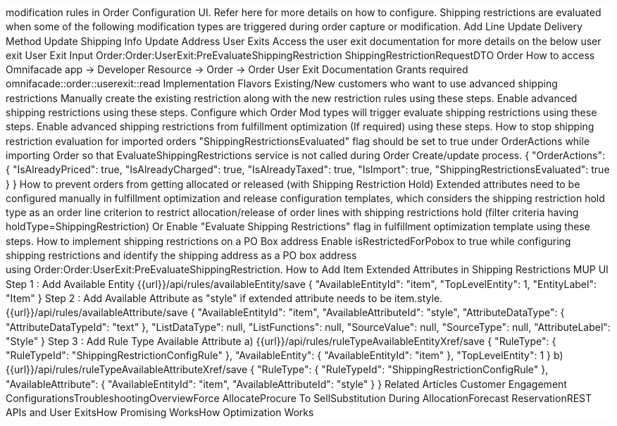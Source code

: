 modification rules in Order Configuration UI. Refer here for more details on how to configure. Shipping restrictions are evaluated when some of the following modification types are triggered during order capture or modification. Add Line Update Delivery Method Update Shipping Info Update Address User Exits Access the user exit documentation for more details on the below user exit User Exit Input Order:Order:UserExit:PreEvaluateShippingRestriction ShippingRestrictionRequestDTO Order How to access Omnifacade app -> Developer Resource -> Order -> Order User Exit Documentation Grants required omnifacade::order::userexit::read Implementation Flavors Existing/New customers who want to use advanced shipping restrictions Manually create the existing restriction along with the new restriction rules using these steps. Enable advanced shipping restrictions using these steps. Configure which Order Mod types will trigger evaluate shipping restrictions using these steps. Enable advanced shipping restrictions from fulfillment optimization (If required) using these steps. How to stop shipping restriction evaluation for imported orders "ShippingRestrictionsEvaluated" flag should be set to true under OrderActions while importing Order so that EvaluateShippingRestrictions service is not called during Order Create/update process. { "OrderActions": { "IsAlreadyPriced": true, "IsAlreadyCharged": true, "IsAlreadyTaxed": true, "IsImport": true, "ShippingRestrictionsEvaluated": true } } How to prevent orders from getting allocated or released (with Shipping Restriction Hold) Extended attributes need to be configured manually in fulfillment optimization and release configuration templates, which considers the shipping restriction hold type as an order line criterion to restrict allocation/release of order lines with shipping restrictions hold (filter criteria having holdType=ShippingRestriction) Or Enable "Evaluate Shipping Restrictions" flag in fulfillment optimization template using these steps. How to implement shipping restrictions on a PO Box address Enable isRestrictedForPobox to true while configuring shipping restrictions and identify the shipping address as a PO box address using Order:Order:UserExit:PreEvaluateShippingRestriction. How to Add Item Extended Attributes in Shipping Restrictions MUP UI Step 1 : Add Available Entity {{url}}/api/rules/availableEntity/save { "AvailableEntityId": "item", "TopLevelEntity": 1, "EntityLabel": "Item" } Step 2 : Add Available Attribute as "style" if extended attribute needs to be item.style. {{url}}/api/rules/availableAttribute/save { "AvailableEntityId": "item", "AvailableAttributeId": "style", "AttributeDataType": { "AttributeDataTypeId": "text" }, "ListDataType": null, "ListFunctions": null, "SourceValue": null, "SourceType": null, "AttributeLabel": "Style" } Step 3 : Add Rule Type Available Attribute a) {{url}}/api/rules/ruleTypeAvailableEntityXref/save { "RuleType": { "RuleTypeId": "ShippingRestrictionConfigRule" }, "AvailableEntity": { "AvailableEntityId": "item" }, "TopLevelEntity": 1 } b) {{url}}/api/rules/ruleTypeAvailableAttributeXref/save { "RuleType": { "RuleTypeId": "ShippingRestrictionConfigRule" }, "AvailableAttribute": { "AvailableEntityId": "item", "AvailableAttributeId": "style" } } Related Articles Customer Engagement ConfigurationsTroubleshootingOverviewForce AllocateProcure To SellSubstitution During AllocationForecast ReservationREST APIs and User ExitsHow Promising WorksHow Optimization Works